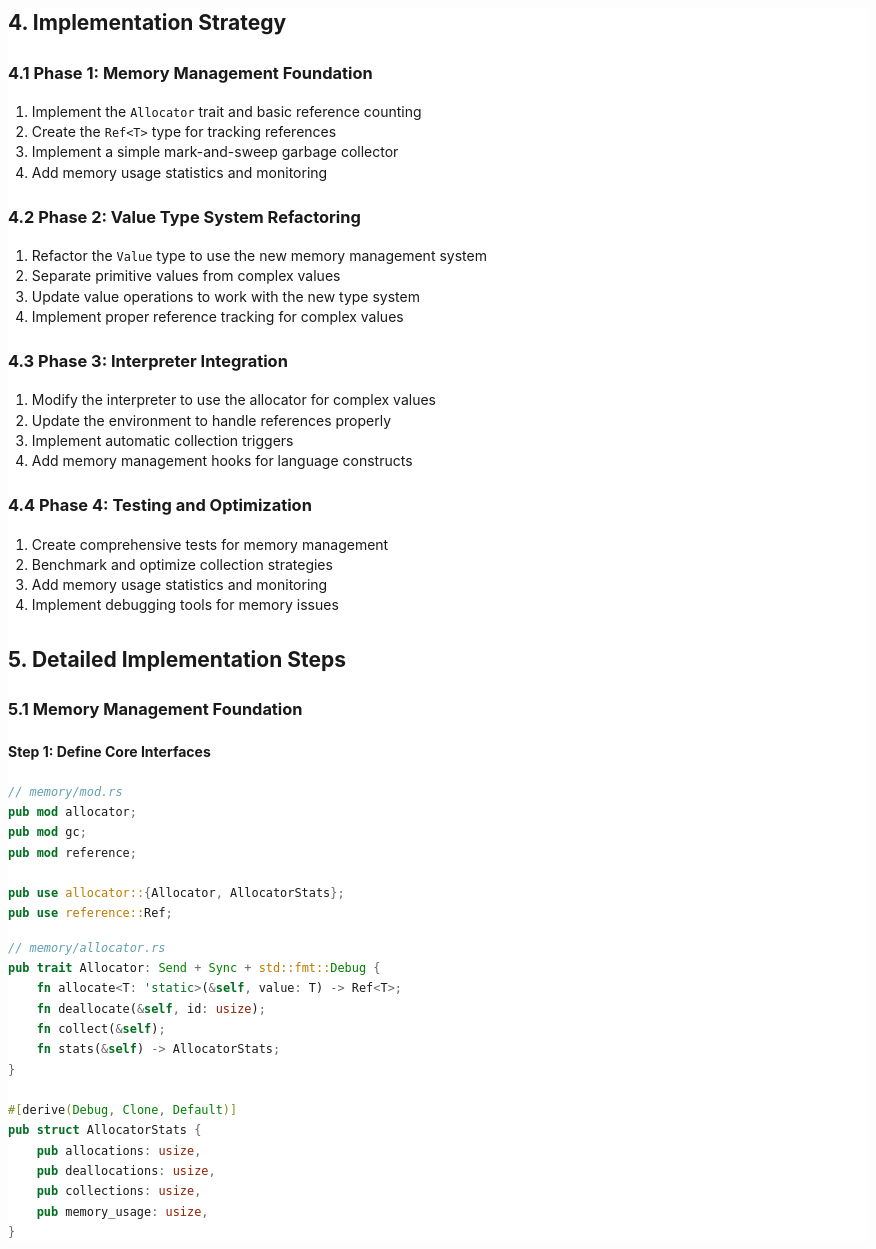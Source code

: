## 4. Implementation Strategy

### 4.1 Phase 1: Memory Management Foundation

1. Implement the `Allocator` trait and basic reference counting
2. Create the `Ref<T>` type for tracking references
3. Implement a simple mark-and-sweep garbage collector
4. Add memory usage statistics and monitoring

### 4.2 Phase 2: Value Type System Refactoring

1. Refactor the `Value` type to use the new memory management system
2. Separate primitive values from complex values
3. Update value operations to work with the new type system
4. Implement proper reference tracking for complex values

### 4.3 Phase 3: Interpreter Integration

1. Modify the interpreter to use the allocator for complex values
2. Update the environment to handle references properly
3. Implement automatic collection triggers
4. Add memory management hooks for language constructs

### 4.4 Phase 4: Testing and Optimization

1. Create comprehensive tests for memory management
2. Benchmark and optimize collection strategies
3. Add memory usage statistics and monitoring
4. Implement debugging tools for memory issues

## 5. Detailed Implementation Steps

### 5.1 Memory Management Foundation

#### Step 1: Define Core Interfaces

```rust
// memory/mod.rs
pub mod allocator;
pub mod gc;
pub mod reference;

pub use allocator::{Allocator, AllocatorStats};
pub use reference::Ref;
```

```rust
// memory/allocator.rs
pub trait Allocator: Send + Sync + std::fmt::Debug {
    fn allocate<T: 'static>(&self, value: T) -> Ref<T>;
    fn deallocate(&self, id: usize);
    fn collect(&self);
    fn stats(&self) -> AllocatorStats;
}

#[derive(Debug, Clone, Default)]
pub struct AllocatorStats {
    pub allocations: usize,
    pub deallocations: usize,
    pub collections: usize,
    pub memory_usage: usize,
}
```
